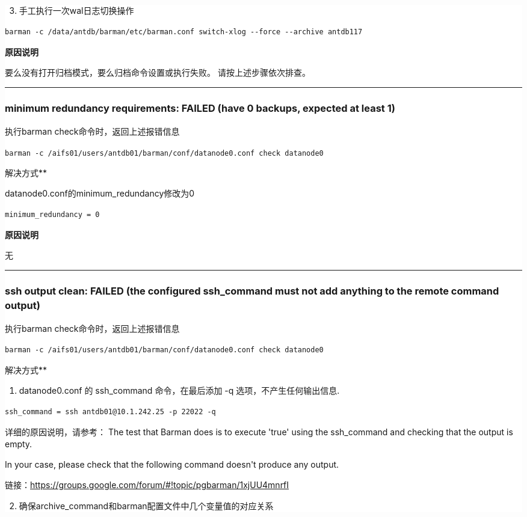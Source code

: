 3. 手工执行一次wal日志切换操作
```
barman -c /data/antdb/barman/etc/barman.conf switch-xlog --force --archive antdb117
```

**原因说明**

要么没有打开归档模式，要么归档命令设置或执行失败。
请按上述步骤依次排查。

***

###  minimum redundancy requirements: FAILED (have 0 backups, expected at least 1)

执行barman check命令时，返回上述报错信息

```
barman -c /aifs01/users/antdb01/barman/conf/datanode0.conf check datanode0
```

解决方式** 

datanode0.conf的minimum_redundancy修改为0

```
minimum_redundancy = 0
```

**原因说明**

无

***

###  ssh output clean: FAILED (the configured ssh_command must not add anything to the remote command output)

执行barman check命令时，返回上述报错信息

```
barman -c /aifs01/users/antdb01/barman/conf/datanode0.conf check datanode0
```

解决方式** 

1. datanode0.conf 的 ssh_command 命令，在最后添加 -q 选项，不产生任何输出信息.

```
ssh_command = ssh antdb01@10.1.242.25 -p 22022 -q
```

详细的原因说明，请参考：
The test that Barman does is to execute 'true' using the ssh_command and checking that the output is empty. 

In your case, please check that the following command doesn't produce any output.

链接：https://groups.google.com/forum/#!topic/pgbarman/1xjUU4mnrfI

2. 确保archive_command和barman配置文件中几个变量值的对应关系
